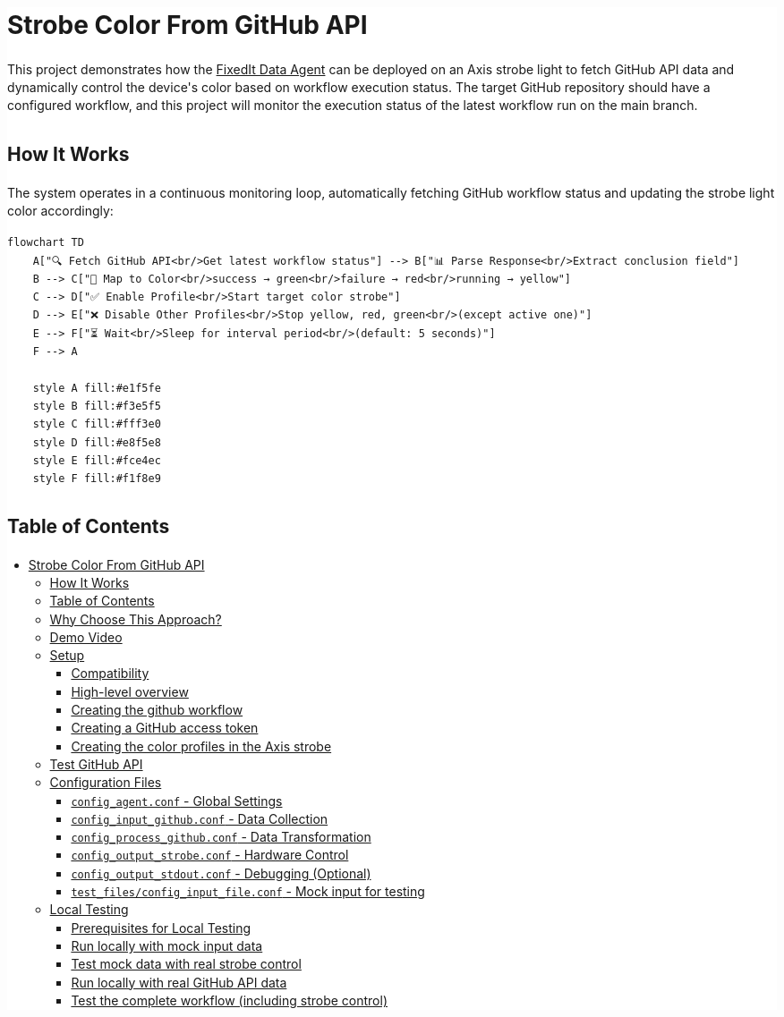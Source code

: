 # Strobe Color From GitHub API

This project demonstrates how the [FixedIt Data Agent](https://fixedit.ai/products-data-agent/) can be deployed on an Axis strobe light to fetch GitHub API data and dynamically control the device's color based on workflow execution status. The target GitHub repository should have a configured workflow, and this project will monitor the execution status of the latest workflow run on the main branch.

## How It Works

The system operates in a continuous monitoring loop, automatically fetching GitHub workflow status and updating the strobe light color accordingly:

```mermaid
flowchart TD
    A["🔍 Fetch GitHub API<br/>Get latest workflow status"] --> B["📊 Parse Response<br/>Extract conclusion field"]
    B --> C["🎨 Map to Color<br/>success → green<br/>failure → red<br/>running → yellow"]
    C --> D["✅ Enable Profile<br/>Start target color strobe"]
    D --> E["❌ Disable Other Profiles<br/>Stop yellow, red, green<br/>(except active one)"]
    E --> F["⏳ Wait<br/>Sleep for interval period<br/>(default: 5 seconds)"]
    F --> A

    style A fill:#e1f5fe
    style B fill:#f3e5f5
    style C fill:#fff3e0
    style D fill:#e8f5e8
    style E fill:#fce4ec
    style F fill:#f1f8e9
```

## Table of Contents

- [Strobe Color From GitHub API](#strobe-color-from-github-api)
  - [How It Works](#how-it-works)
  - [Table of Contents](#table-of-contents)
  - [Why Choose This Approach?](#why-choose-this-approach)
  - [Demo Video](#demo-video)
  - [Setup](#setup)
    - [Compatibility](#compatibility)
    - [High-level overview](#high-level-overview)
    - [Creating the github workflow](#creating-the-github-workflow)
    - [Creating a GitHub access token](#creating-a-github-access-token)
    - [Creating the color profiles in the Axis strobe](#creating-the-color-profiles-in-the-axis-strobe)
  - [Test GitHub API](#test-github-api)
  - [Configuration Files](#configuration-files)
    - [`config_agent.conf` - Global Settings](#config_agentconf-global-settings)
    - [`config_input_github.conf` - Data Collection](#config_input_githubconf-data-collection)
    - [`config_process_github.conf` - Data Transformation ](#config_process_githubconf-data-transformation)
    - [`config_output_strobe.conf` - Hardware Control](#config_output_strobeconf-hardware-control)
    - [`config_output_stdout.conf` - Debugging (Optional)](#config_output_stdoutconf-debugging-optional)
    - [`test_files/config_input_file.conf` - Mock input for testing](#test_filesconfig_input_fileconf-mock-input-for-testing)
  - [Local Testing](#local-testing)
    - [Prerequisites for Local Testing](#prerequisites-for-local-testing)
    - [Run locally with mock input data](#run-locally-with-mock-input-data)
    - [Test mock data with real strobe control](#test-mock-data-with-real-strobe-control)
    - [Run locally with real GitHub API data](#run-locally-with-real-github-api-data)
    - [Test the complete workflow (including strobe control)](#test-the-complete-workflow-including-strobe-control)
